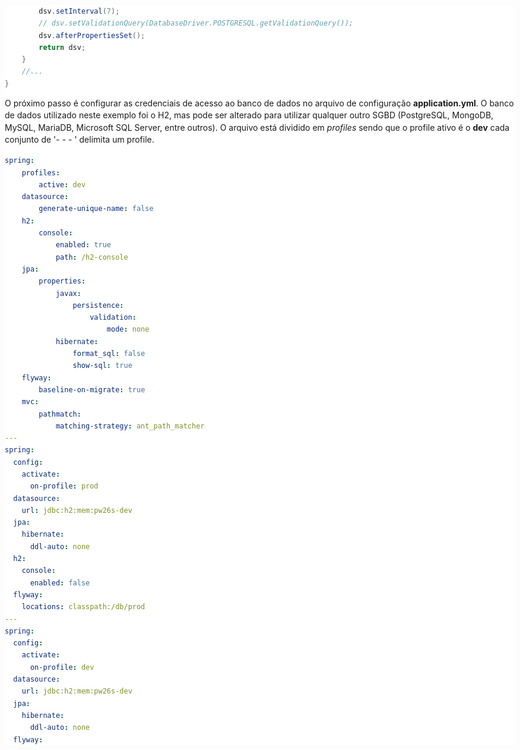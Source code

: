 ```java
		dsv.setInterval(7);
		// dsv.setValidationQuery(DatabaseDriver.POSTGRESQL.getValidationQuery());
		dsv.afterPropertiesSet();
		return dsv;
	}
	//...
}
```
O próximo passo é configurar as credenciais de acesso ao banco de dados no arquivo de configuração **application.yml**. O banco de dados utilizado neste exemplo foi o H2, mas pode ser alterado para utilizar qualquer outro SGBD (PostgreSQL, MongoDB, MySQL, MariaDB, Microsoft SQL Server, entre outros). O arquivo está dividido em *profiles* sendo que o profile ativo é o **dev** cada conjunto de '- - - ' delimita um profile.

``` yml
spring:
	profiles:
		active: dev
	datasource:
		generate-unique-name: false
	h2:
		console:
			enabled: true
			path: /h2-console
	jpa:
		properties:
			javax:
				persistence:
					validation:
						mode: none
			hibernate:
				format_sql: false
				show-sql: true
	flyway:
		baseline-on-migrate: true
	mvc:
		pathmatch:
			matching-strategy: ant_path_matcher
---
spring:
  config:
    activate:
      on-profile: prod
  datasource:
    url: jdbc:h2:mem:pw26s-dev
  jpa:
    hibernate:
      ddl-auto: none
  h2:
    console:
      enabled: false
  flyway:
    locations: classpath:/db/prod
---
spring:
  config:
    activate:
      on-profile: dev
  datasource:
    url: jdbc:h2:mem:pw26s-dev
  jpa:
    hibernate:
      ddl-auto: none
  flyway:
```